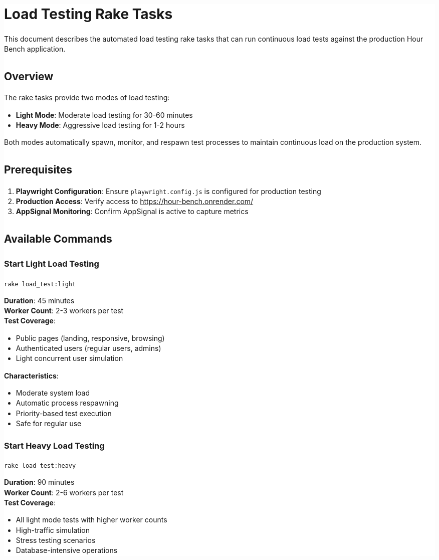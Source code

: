 # Load Testing Rake Tasks

This document describes the automated load testing rake tasks that can run continuous load tests against the production Hour Bench application.

## Overview

The rake tasks provide two modes of load testing:

- **Light Mode**: Moderate load testing for 30-60 minutes
- **Heavy Mode**: Aggressive load testing for 1-2 hours

Both modes automatically spawn, monitor, and respawn test processes to maintain continuous load on the production system.

## Prerequisites

1. **Playwright Configuration**: Ensure `playwright.config.js` is configured for production testing
2. **Production Access**: Verify access to https://hour-bench.onrender.com/
3. **AppSignal Monitoring**: Confirm AppSignal is active to capture metrics

## Available Commands

### Start Light Load Testing
```bash
rake load_test:light
```

**Duration**: 45 minutes  
**Worker Count**: 2-3 workers per test  
**Test Coverage**: 
- Public pages (landing, responsive, browsing)
- Authenticated users (regular users, admins)
- Light concurrent user simulation

**Characteristics**:
- Moderate system load
- Automatic process respawning
- Priority-based test execution
- Safe for regular use

### Start Heavy Load Testing
```bash
rake load_test:heavy
```

**Duration**: 90 minutes  
**Worker Count**: 2-6 workers per test  
**Test Coverage**:
- All light mode tests with higher worker counts
- High-traffic simulation
- Stress testing scenarios
- Database-intensive operations
